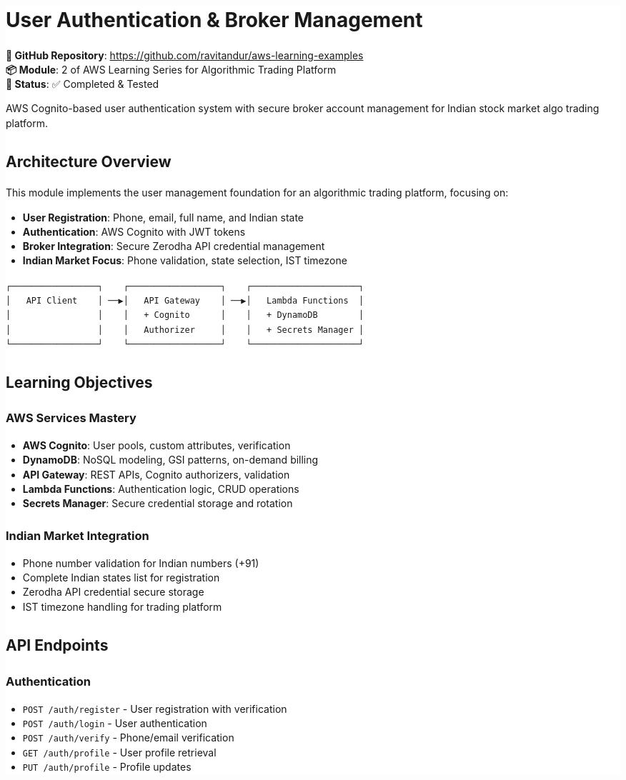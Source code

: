 # User Authentication & Broker Management

**🔗 GitHub Repository**: https://github.com/ravitandur/aws-learning-examples  
**📦 Module**: 2 of AWS Learning Series for Algorithmic Trading Platform  
**🚀 Status**: ✅ Completed & Tested

AWS Cognito-based user authentication system with secure broker account management for Indian stock market algo trading platform.

## Architecture Overview

This module implements the user management foundation for an algorithmic trading platform, focusing on:

- **User Registration**: Phone, email, full name, and Indian state
- **Authentication**: AWS Cognito with JWT tokens
- **Broker Integration**: Secure Zerodha API credential management  
- **Indian Market Focus**: Phone validation, state selection, IST timezone

```
┌─────────────────┐    ┌──────────────────┐    ┌─────────────────────┐
│   API Client    │ ──▶│   API Gateway    │ ──▶│   Lambda Functions  │
│                 │    │   + Cognito      │    │   + DynamoDB        │
│                 │    │   Authorizer     │    │   + Secrets Manager │
└─────────────────┘    └──────────────────┘    └─────────────────────┘
```

## Learning Objectives

### AWS Services Mastery
- **AWS Cognito**: User pools, custom attributes, verification
- **DynamoDB**: NoSQL modeling, GSI patterns, on-demand billing
- **API Gateway**: REST APIs, Cognito authorizers, validation
- **Lambda Functions**: Authentication logic, CRUD operations
- **Secrets Manager**: Secure credential storage and rotation

### Indian Market Integration
- Phone number validation for Indian numbers (+91)
- Complete Indian states list for registration
- Zerodha API credential secure storage
- IST timezone handling for trading platform

## API Endpoints

### Authentication
- `POST /auth/register` - User registration with verification
- `POST /auth/login` - User authentication
- `POST /auth/verify` - Phone/email verification
- `GET /auth/profile` - User profile retrieval
- `PUT /auth/profile` - Profile updates
